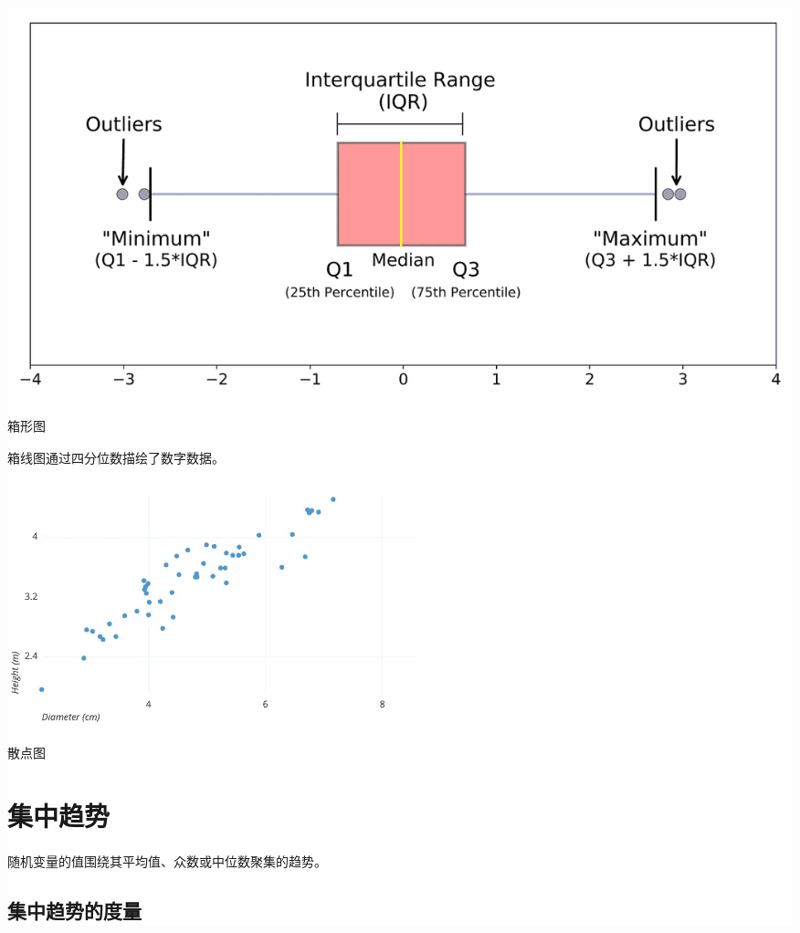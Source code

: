 ![](img/6fdbcafa17bc8e1addf40ddf479148ed.png)

箱形图

箱线图通过四分位数描绘了数字数据。

![](img/31f25a7ebbd3aa22bc20c12f00a0fa63.png)

散点图

# **集中趋势**

随机变量的值围绕其平均值、众数或中位数聚集的趋势。

## **集中趋势的度量**

